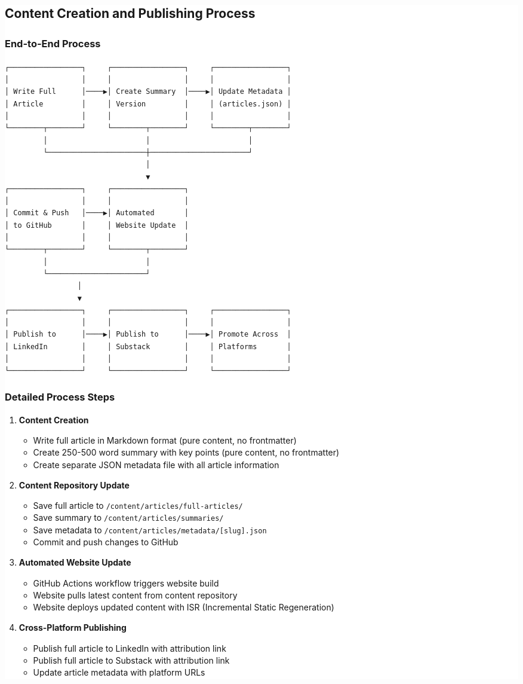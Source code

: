 ## Content Creation and Publishing Process

### End-to-End Process

```
┌─────────────────┐     ┌─────────────────┐     ┌─────────────────┐
│                 │     │                 │     │                 │
│ Write Full      │────▶│ Create Summary  │────▶│ Update Metadata │
│ Article         │     │ Version         │     │ (articles.json) │
│                 │     │                 │     │                 │
└────────┬────────┘     └────────┬────────┘     └────────┬────────┘
         │                       │                       │
         └───────────────────────┼───────────────────────┘
                                 │
                                 ▼
┌─────────────────┐     ┌─────────────────┐     
│                 │     │                 │     
│ Commit & Push   │────▶│ Automated       │     
│ to GitHub       │     │ Website Update  │     
│                 │     │                 │     
└────────┬────────┘     └────────┬────────┘     
         │                       │              
         └───────────────────────┘              
                 │                              
                 ▼                              
┌─────────────────┐     ┌─────────────────┐     ┌─────────────────┐
│                 │     │                 │     │                 │
│ Publish to      │────▶│ Publish to      │────▶│ Promote Across  │
│ LinkedIn        │     │ Substack        │     │ Platforms       │
│                 │     │                 │     │                 │
└─────────────────┘     └─────────────────┘     └─────────────────┘
```

### Detailed Process Steps

1. **Content Creation**
   - Write full article in Markdown format (pure content, no frontmatter)
   - Create 250-500 word summary with key points (pure content, no frontmatter)
   - Create separate JSON metadata file with all article information

2. **Content Repository Update**
   - Save full article to `/content/articles/full-articles/`
   - Save summary to `/content/articles/summaries/`
   - Save metadata to `/content/articles/metadata/[slug].json`
   - Commit and push changes to GitHub

3. **Automated Website Update**
   - GitHub Actions workflow triggers website build
   - Website pulls latest content from content repository
   - Website deploys updated content with ISR (Incremental Static Regeneration)

4. **Cross-Platform Publishing**
   - Publish full article to LinkedIn with attribution link
   - Publish full article to Substack with attribution link
   - Update article metadata with platform URLs
